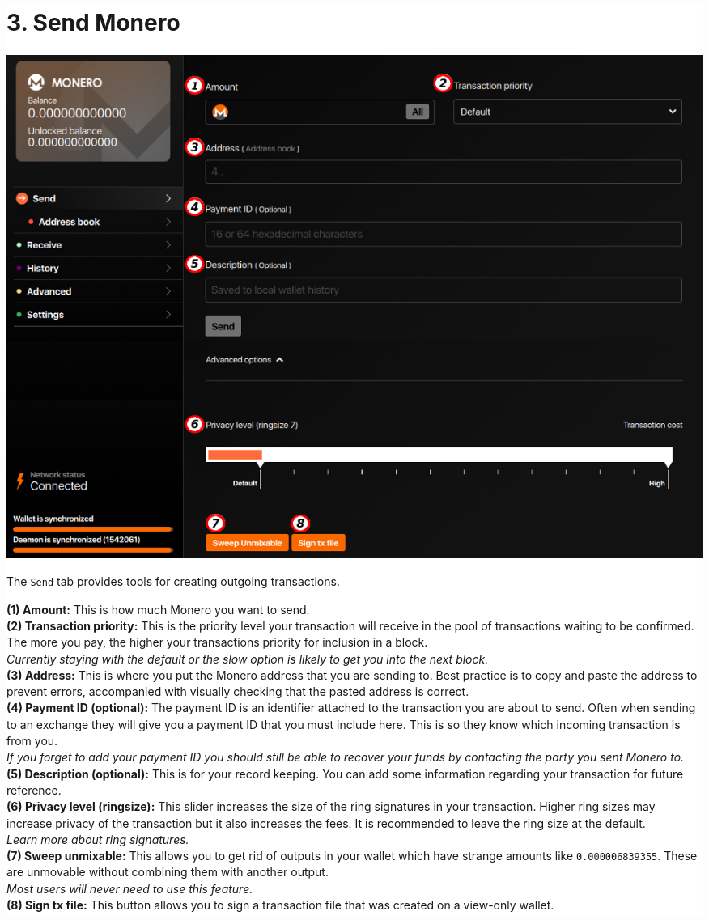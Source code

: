 # 3. Send Monero

![send](/media/black_send.png)

The `Send` tab provides tools for creating outgoing transactions.

**(1) Amount:** This is how much Monero you want to send.    
**(2) Transaction priority:** This is the priority level your transaction will receive in the pool of transactions waiting to be confirmed. The more you pay, the higher your transactions priority for inclusion in a block.    
*Currently staying with the default or the slow option is likely to get you into the next block.*    
**(3) Address:** This is where you put the Monero address that you are sending to. Best practice is to copy and paste the address to prevent errors, accompanied with visually checking that the pasted address is correct.    
**(4) Payment ID (optional):** The payment ID is an identifier attached to the transaction you are about to send. Often when sending to an exchange they will give you a payment ID that you must include here. This is so they know which incoming transaction is from you.    
*If you forget to add your payment ID you should still be able to recover your funds by contacting the party you sent Monero to.*    
**(5) Description (optional):** This is for your record keeping. You can add some information regarding your transaction for future reference.    
**(6) Privacy level (ringsize):** This slider increases the size of the ring signatures in your transaction. Higher ring sizes may increase privacy of the transaction but it also increases the fees. It is recommended to leave the ring size at the default.    
*Learn more about ring signatures.*    
**(7) Sweep unmixable:** This allows you to get rid of outputs in your wallet which have strange amounts like `0.000006839355`. These are unmovable without combining them with another output.    
*Most users will never need to use this feature.*    
**(8) Sign tx file:** This button allows you to sign a transaction file that was created on a view-only wallet.    
